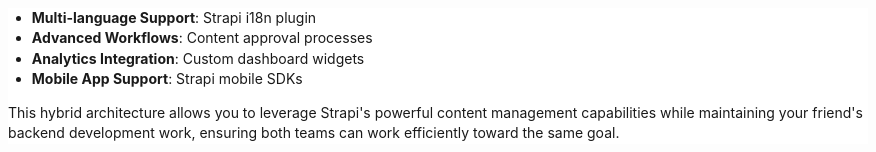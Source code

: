 - **Multi-language Support**: Strapi i18n plugin
- **Advanced Workflows**: Content approval processes
- **Analytics Integration**: Custom dashboard widgets
- **Mobile App Support**: Strapi mobile SDKs

This hybrid architecture allows you to leverage Strapi's powerful content management capabilities while maintaining your friend's backend development work, ensuring both teams can work efficiently toward the same goal.